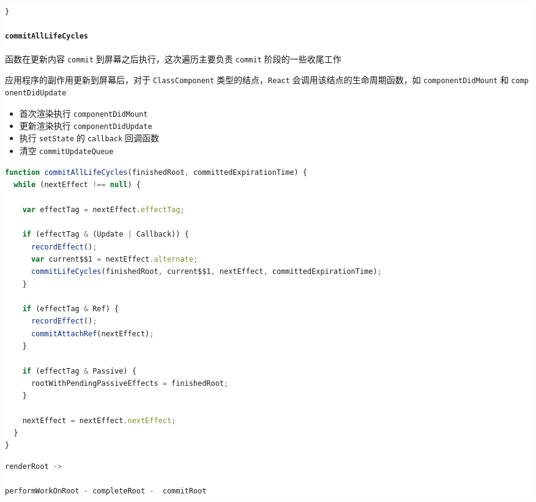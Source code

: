 ```jsx
}
```

#### `commitAllLifeCycles`

函数在更新内容 `commit` 到屏幕之后执行，这次遍历主要负责 `commit` 阶段的一些收尾工作

应用程序的副作用更新到屏幕后，对于 `ClassComponent` 类型的结点，`React` 会调用该结点的生命周期函数，如 `componentDidMount` 和 `componentDidUpdate` 



- 首次渲染执行 `componentDidMount`
- 更新渲染执行 `componentDidUpdate`
- 执行 `setState` 的 `callback` 回调函数
- 清空 `commitUpdateQueue`

```js
function commitAllLifeCycles(finishedRoot, committedExpirationTime) {
  while (nextEffect !== null) {

    var effectTag = nextEffect.effectTag;

    if (effectTag & (Update | Callback)) {
      recordEffect();
      var current$$1 = nextEffect.alternate;
      commitLifeCycles(finishedRoot, current$$1, nextEffect, committedExpirationTime);
    }

    if (effectTag & Ref) {
      recordEffect();
      commitAttachRef(nextEffect);
    }

    if (effectTag & Passive) {
      rootWithPendingPassiveEffects = finishedRoot;
    }

    nextEffect = nextEffect.nextEffect;
  }
}
```







```js
renderRoot -> 
  
performWorkOnRoot - completeRoot -  commitRoot


```

